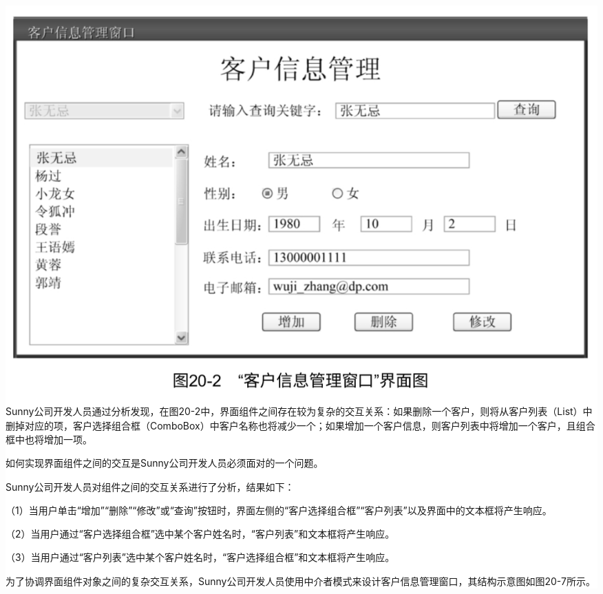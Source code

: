 ![image-20240520145457090](./.gitbook/assets/image-20240520145457090.png)

Sunny公司开发人员通过分析发现，在图20-2中，界面组件之间存在较为复杂的交互关系：如果删除一个客户，则将从客户列表（List）中删掉对应的项，客户选择组合框（ComboBox）中客户名称也将减少一个；如果增加一个客户信息，则客户列表中将增加一个客户，且组合框中也将增加一项。

如何实现界面组件之间的交互是Sunny公司开发人员必须面对的一个问题。

Sunny公司开发人员对组件之间的交互关系进行了分析，结果如下：

（1）当用户单击“增加”“删除”“修改”或“查询”按钮时，界面左侧的“客户选择组合框”“客户列表”以及界面中的文本框将产生响应。

（2）当用户通过“客户选择组合框”选中某个客户姓名时，“客户列表”和文本框将产生响应。

（3）当用户通过“客户列表”选中某个客户姓名时，“客户选择组合框”和文本框将产生响应。

为了协调界面组件对象之间的复杂交互关系，Sunny公司开发人员使用中介者模式来设计客户信息管理窗口，其结构示意图如图20-7所示。
